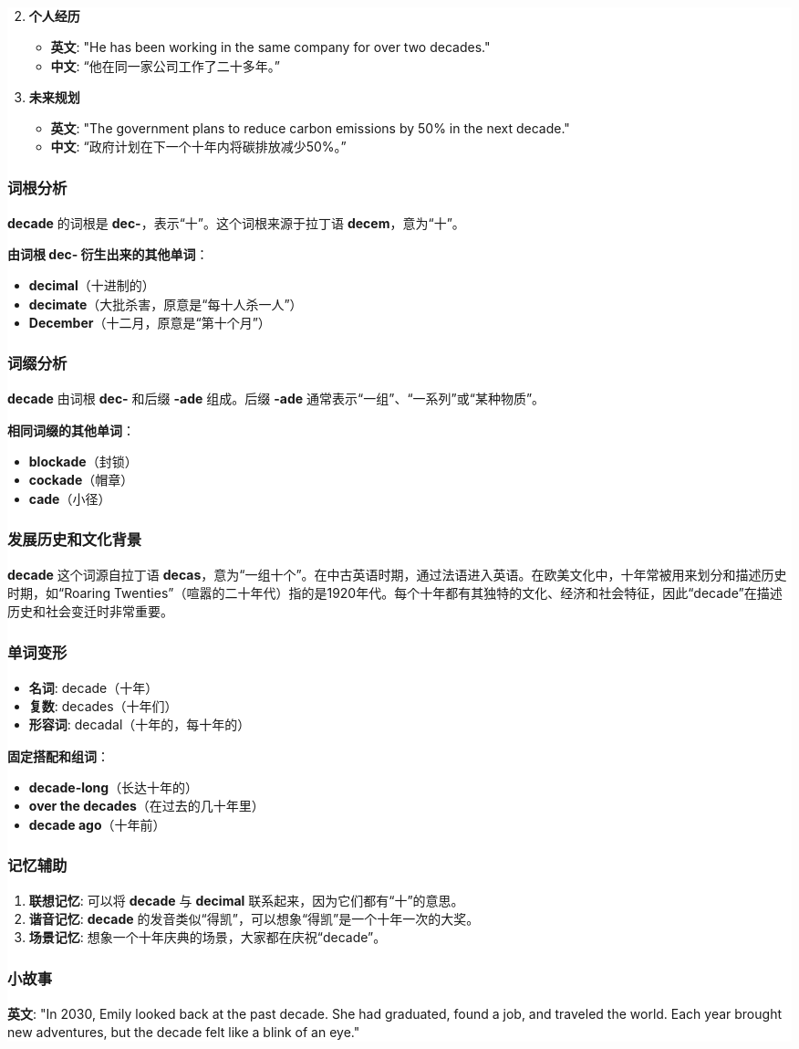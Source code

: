 2. **个人经历**
   - **英文**: "He has been working in the same company for over two decades."
   - **中文**: “他在同一家公司工作了二十多年。”

3. **未来规划**
   - **英文**: "The government plans to reduce carbon emissions by 50% in the next decade."
   - **中文**: “政府计划在下一个十年内将碳排放减少50%。”

### 词根分析

**decade** 的词根是 **dec-**，表示“十”。这个词根来源于拉丁语 **decem**，意为“十”。

**由词根 dec- 衍生出来的其他单词**：
- **decimal**（十进制的）
- **decimate**（大批杀害，原意是“每十人杀一人”）
- **December**（十二月，原意是“第十个月”）

### 词缀分析

**decade** 由词根 **dec-** 和后缀 **-ade** 组成。后缀 **-ade** 通常表示“一组”、“一系列”或“某种物质”。

**相同词缀的其他单词**：
- **blockade**（封锁）
- **cockade**（帽章）
- **cade**（小径）

### 发展历史和文化背景

**decade** 这个词源自拉丁语 **decas**，意为“一组十个”。在中古英语时期，通过法语进入英语。在欧美文化中，十年常被用来划分和描述历史时期，如“Roaring Twenties”（喧嚣的二十年代）指的是1920年代。每个十年都有其独特的文化、经济和社会特征，因此“decade”在描述历史和社会变迁时非常重要。

### 单词变形

- **名词**: decade（十年）
- **复数**: decades（十年们）
- **形容词**: decadal（十年的，每十年的）

**固定搭配和组词**：
- **decade-long**（长达十年的）
- **over the decades**（在过去的几十年里）
- **decade ago**（十年前）

### 记忆辅助

1. **联想记忆**: 可以将 **decade** 与 **decimal** 联系起来，因为它们都有“十”的意思。
2. **谐音记忆**: **decade** 的发音类似“得凯”，可以想象“得凯”是一个十年一次的大奖。
3. **场景记忆**: 想象一个十年庆典的场景，大家都在庆祝“decade”。

### 小故事

**英文**:
"In 2030, Emily looked back at the past decade. She had graduated, found a job, and traveled the world. Each year brought new adventures, but the decade felt like a blink of an eye."
